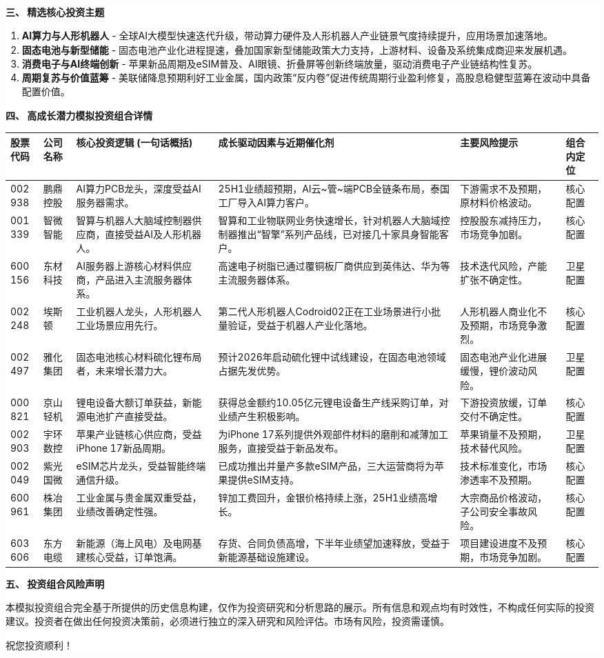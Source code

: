 **三、 精选核心投资主题**

1.  **AI算力与人形机器人** - 全球AI大模型快速迭代升级，带动算力硬件及人形机器人产业链景气度持续提升，应用场景加速落地。
2.  **固态电池与新型储能** - 固态电池产业化进程提速，叠加国家新型储能政策大力支持，上游材料、设备及系统集成商迎来发展机遇。
3.  **消费电子与AI终端创新** - 苹果新品周期及eSIM普及、AI眼镜、折叠屏等创新终端放量，驱动消费电子产业链结构性复苏。
4.  **周期复苏与价值蓝筹** - 美联储降息预期利好工业金属，国内政策“反内卷”促进传统周期行业盈利修复，高股息稳健型蓝筹在波动中具备配置价值。

**四、 高成长潜力模拟投资组合详情**

| 股票代码 | 公司名称   | 核心投资逻辑 (一句话概括)                  | 成长驱动因素与近期催化剂                                                                                               | 主要风险提示                                     | 组合内定位   |
| :------- | :--------- | :--------------------------------------- | :--------------------------------------------------------------------------------------------------------------------- | :----------------------------------------------- | :----------- |
| 002938   | 鹏鼎控股   | AI算力PCB龙头，深度受益AI服务器需求。        | 25H1业绩超预期，AI云~管~端PCB全链条布局，泰国工厂导入AI算力客户。                                                    | 下游需求不及预期，原材料价格波动。               | 核心配置     |
| 001339   | 智微智能   | 智算与机器人大脑域控制器供应商，直接受益AI及人形机器人。 | 智算和工业物联网业务快速增长，针对机器人大脑域控制器推出“智擎”系列产品线，已对接几十家具身智能客户。                 | 控股股东减持压力，市场竞争加剧。                 | 核心配置     |
| 600156   | 东材科技   | AI服务器上游核心材料供应商，产品进入主流服务器体系。 | 高速电子树脂已通过覆铜板厂商供应到英伟达、华为等主流服务器体系。                                                   | 技术迭代风险，产能扩张不确定性。                 | 卫星配置     |
| 002248   | 埃斯顿     | 工业机器人龙头，人形机器人工业场景应用先行。   | 第二代人形机器人Codroid02正在工业场景进行小批量验证，受益于机器人产业化落地。                                        | 人形机器人商业化不及预期，市场竞争激烈。         | 核心配置     |
| 002497   | 雅化集团   | 固态电池核心材料硫化锂布局者，未来增长潜力大。 | 预计2026年启动硫化锂中试线建设，在固态电池领域占据先发优势。                                                      | 固态电池产业化进展缓慢，锂价波动风险。           | 卫星配置     |
| 000821   | 京山轻机   | 锂电设备大额订单获益，新能源电池扩产直接受益。 | 获得总金额约10.05亿元锂电设备生产线采购订单，对业绩产生积极影响。                                                   | 下游投资放缓，订单交付不确定性。                 | 核心配置     |
| 002903   | 宇环数控   | 苹果产业链核心供应商，受益iPhone 17新品周期。  | 为iPhone 17系列提供外观部件材料的磨削和减薄加工服务，直接受益于新品发布。                                           | 苹果销量不及预期，技术替代风险。                 | 卫星配置     |
| 002049   | 紫光国微   | eSIM芯片龙头，受益智能终端通信升级。           | 已成功推出并量产多款eSIM产品，三大运营商将为苹果提供eSIM支持。                                                      | 技术标准变化，市场渗透率不及预期。               | 核心配置     |
| 600961   | 株冶集团   | 工业金属与贵金属双重受益，业绩改善确定性强。   | 锌加工费回升，金银价格持续上涨，25H1业绩高增长。                                                                   | 大宗商品价格波动，子公司安全事故风险。           | 核心配置     |
| 603606   | 东方电缆   | 新能源（海上风电）及电网基建核心受益，订单饱满。 | 存货、合同负债高增，下半年业绩望加速释放，受益于新能源基础设施建设。                                                  | 项目建设进度不及预期，市场竞争加剧。             | 核心配置     |

**五、 投资组合风险声明**

本模拟投资组合完全基于所提供的历史信息构建，仅作为投资研究和分析思路的展示。所有信息和观点均有时效性，不构成任何实际的投资建议。投资者在做出任何投资决策前，必须进行独立的深入研究和风险评估。市场有风险，投资需谨慎。

祝您投资顺利！